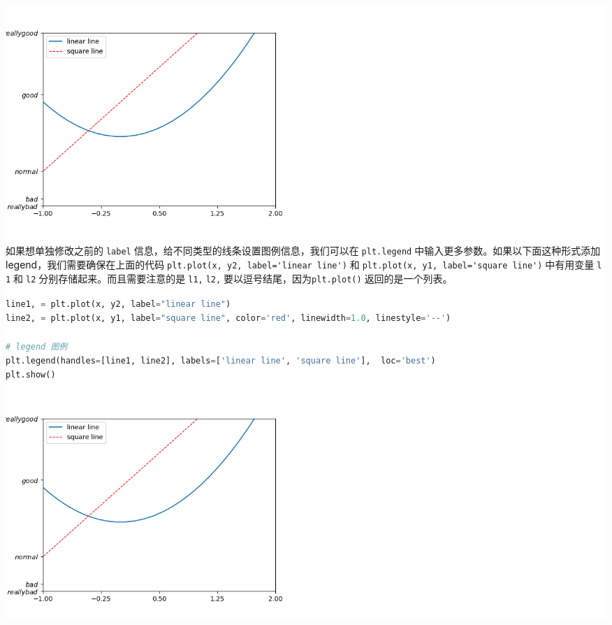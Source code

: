 <img src="./imgs/c4_legend_1.png" alt="c4_legend_1" style="zoom:67%;" />

如果想单独修改之前的 `label` 信息，给不同类型的线条设置图例信息，我们可以在 `plt.legend` 中输入更多参数。如果以下面这种形式添加 legend，我们需要确保在上面的代码 `plt.plot(x, y2, label='linear line')` 和 `plt.plot(x, y1, label='square line')` 中有用变量 `l1` 和 `l2` 分别存储起来。而且需要注意的是 `l1,` `l2,` 要以逗号结尾，因为`plt.plot()` 返回的是一个列表。

```python
line1, = plt.plot(x, y2, label="linear line")
line2, = plt.plot(x, y1, label="square line", color='red', linewidth=1.0, linestyle='--')

# legend 图例
plt.legend(handles=[line1, line2], labels=['linear line', 'square line'],  loc='best')
plt.show()
```

<img src="./imgs/c4_legend_1.png" alt="c4_legend_1" style="zoom:67%;" />
